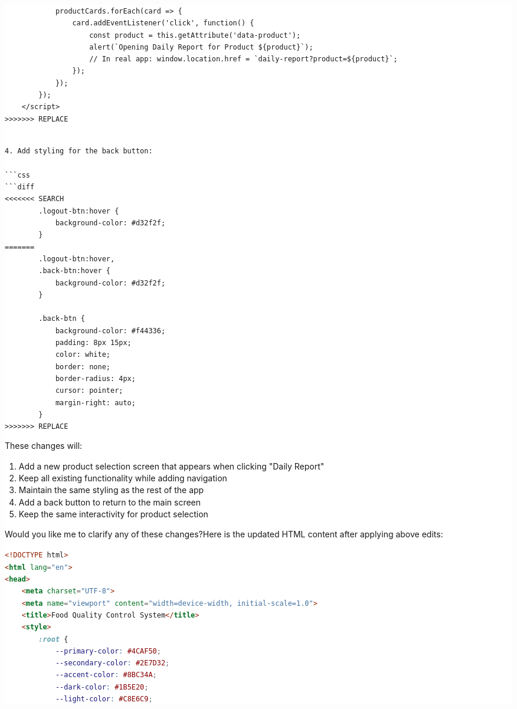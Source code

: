 ```
            productCards.forEach(card => {
                card.addEventListener('click', function() {
                    const product = this.getAttribute('data-product');
                    alert(`Opening Daily Report for Product ${product}`);
                    // In real app: window.location.href = `daily-report?product=${product}`;
                });
            });
        });
    </script>
>>>>>>> REPLACE

```
```

4. Add styling for the back button:

```css
```diff
<<<<<<< SEARCH
        .logout-btn:hover {
            background-color: #d32f2f;
        }
=======
        .logout-btn:hover,
        .back-btn:hover {
            background-color: #d32f2f;
        }

        .back-btn {
            background-color: #f44336;
            padding: 8px 15px;
            color: white;
            border: none;
            border-radius: 4px;
            cursor: pointer;
            margin-right: auto;
        }
>>>>>>> REPLACE

```


These changes will:
1. Add a new product selection screen that appears when clicking "Daily Report"
2. Keep all existing functionality while adding navigation
3. Maintain the same styling as the rest of the app
4. Add a back button to return to the main screen
5. Keep the same interactivity for product selection

Would you like me to clarify any of these changes?Here is the updated HTML content after applying above edits:

```html
<!DOCTYPE html>
<html lang="en">
<head>
    <meta charset="UTF-8">
    <meta name="viewport" content="width=device-width, initial-scale=1.0">
    <title>Food Quality Control System</title>
    <style>
        :root {
            --primary-color: #4CAF50;
            --secondary-color: #2E7D32;
            --accent-color: #8BC34A;
            --dark-color: #1B5E20;
            --light-color: #C8E6C9;
```